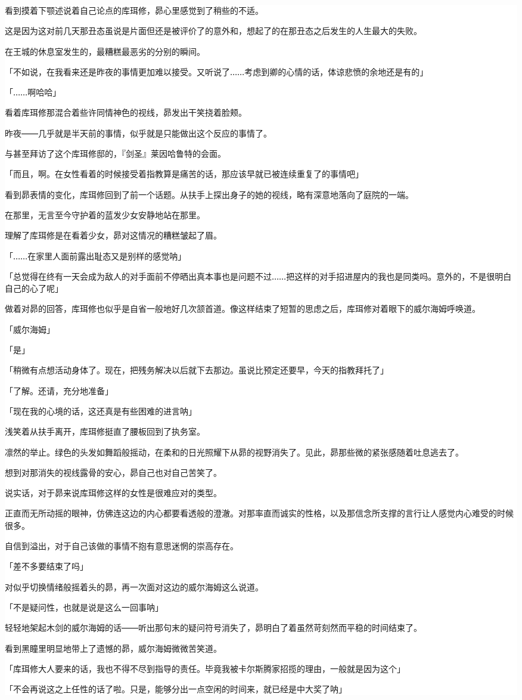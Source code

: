 看到摸着下颚述说着自己论点的库珥修，昴心里感觉到了稍些的不适。

这是因为这对前几天那丑态虽说是片面但还是被评价了的意外和，想起了的在那丑态之后发生的人生最大的失败。

在王城的休息室发生的，最糟糕最恶劣的分别的瞬间。

「不如说，在我看来还是昨夜的事情更加难以接受。又听说了……考虑到卿的心情的话，体谅悲愤的余地还是有的」

「……啊哈哈」

看着库珥修那混合着些许同情神色的视线，昴发出干笑挠着脸颊。

昨夜——几乎就是半天前的事情，似乎就是只能做出这个反应的事情了。

与甚至拜访了这个库珥修邸的，『剑圣』莱因哈鲁特的会面。

「而且，啊。在女性看着的时候接受着指教算是痛苦的话，那应该早就已被连续重复了的事情吧」

看到昴表情的变化，库珥修回到了前一个话题。从扶手上探出身子的她的视线，略有深意地落向了庭院的一端。

在那里，无言至今守护着的蓝发少女安静地站在那里。

理解了库珥修是在看着少女，昴对这情况的糟糕皱起了眉。

「……在家里人面前露出耻态又是别样的感觉呐」

「总觉得在终有一天会成为敌人的对手面前不停晒出真本事也是问题不过……把这样的对手招进屋内的我也是同类吗。意外的，不是很明白自己的心了呢」

做着对昴的回答，库珥修也似乎是自省一般地好几次颔首道。像这样结束了短暂的思虑之后，库珥修对着眼下的威尔海姆呼唤道。

「威尔海姆」

「是」

「稍微有点想活动身体了。现在，把残务解决以后就下去那边。虽说比预定还要早，今天的指教拜托了」

「了解。还请，充分地准备」

「现在我的心境的话，这还真是有些困难的进言呐」

浅笑着从扶手离开，库珥修挺直了腰板回到了执务室。

凛然的举止。绿色的头发如舞蹈般摇动，在柔和的日光照耀下从昴的视野消失了。见此，昴那些微的紧张感随着吐息逃去了。

想到对那消失的视线露骨的安心，昴自己也对自己苦笑了。

说实话，对于昴来说库珥修这样的女性是很难应对的类型。

正直而无所动摇的眼神，仿佛连这边的内心都要看透般的澄澈。对那率直而诚实的性格，以及那信念所支撑的言行让人感觉内心难受的时候很多。

自信到溢出，对于自己该做的事情不抱有意思迷惘的崇高存在。

「差不多要结束了吗」

对似乎切换情绪般摇着头的昴，再一次面对这边的威尔海姆这么说道。

「不是疑问性，也就是说是这么一回事呐」

轻轻地架起木剑的威尔海姆的话——听出那句末的疑问符号消失了，昴明白了着虽然苛刻然而平稳的时间结束了。

看到黑瞳里明显地带上了遗憾的昴，威尔海姆微微苦笑道。

「库珥修大人要来的话，我也不得不尽到指导的责任。毕竟我被卡尔斯腾家招揽的理由，一般就是因为这个」

「不会再说这之上任性的话了啦。只是，能够分出一点空闲的时间来，就已经是中大奖了呐」
